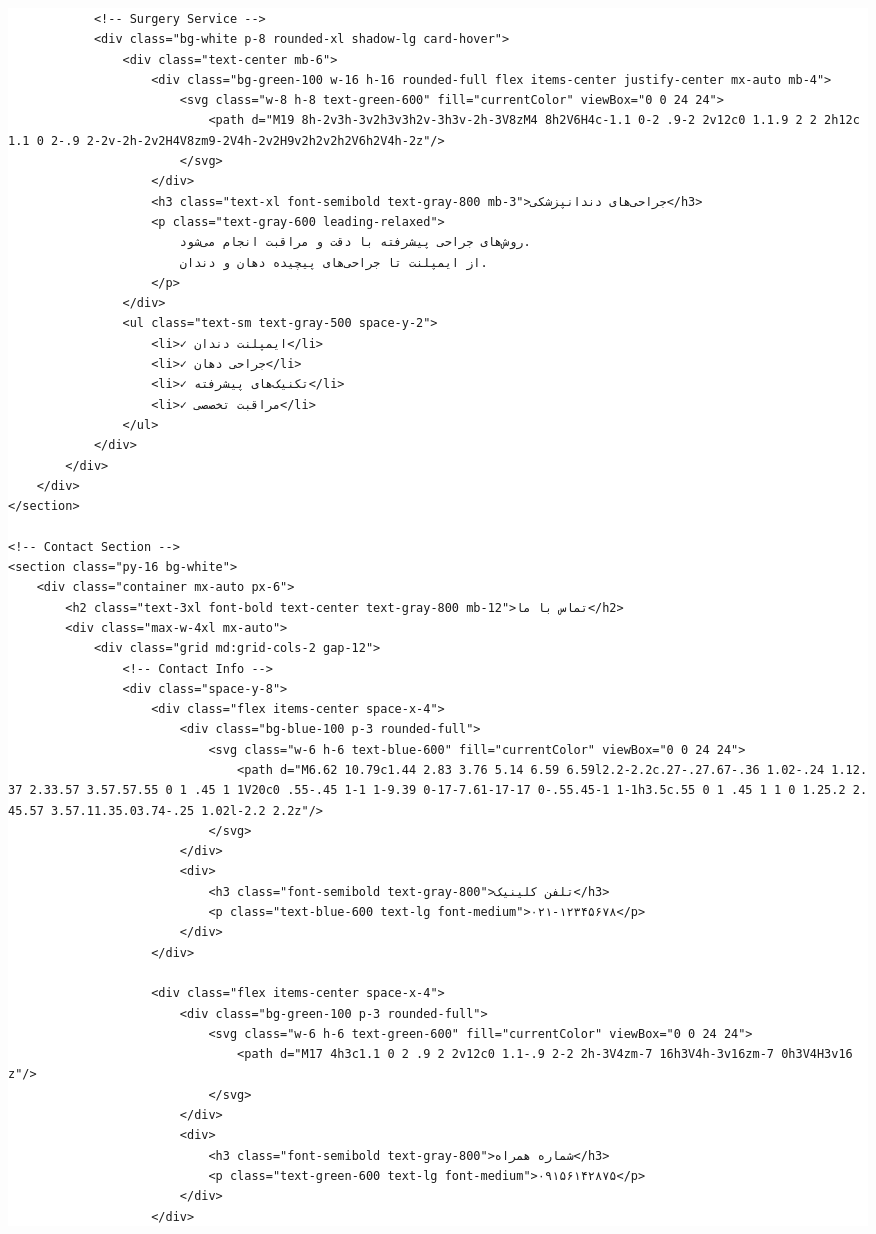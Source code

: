                 <!-- Surgery Service -->
                <div class="bg-white p-8 rounded-xl shadow-lg card-hover">
                    <div class="text-center mb-6">
                        <div class="bg-green-100 w-16 h-16 rounded-full flex items-center justify-center mx-auto mb-4">
                            <svg class="w-8 h-8 text-green-600" fill="currentColor" viewBox="0 0 24 24">
                                <path d="M19 8h-2v3h-3v2h3v3h2v-3h3v-2h-3V8zM4 8h2V6H4c-1.1 0-2 .9-2 2v12c0 1.1.9 2 2 2h12c1.1 0 2-.9 2-2v-2h-2v2H4V8zm9-2V4h-2v2H9v2h2v2h2V6h2V4h-2z"/>
                            </svg>
                        </div>
                        <h3 class="text-xl font-semibold text-gray-800 mb-3">جراحی‌های دندانپزشکی</h3>
                        <p class="text-gray-600 leading-relaxed">
                            روش‌های جراحی پیشرفته با دقت و مراقبت انجام می‌شود. 
                            از ایمپلنت تا جراحی‌های پیچیده دهان و دندان.
                        </p>
                    </div>
                    <ul class="text-sm text-gray-500 space-y-2">
                        <li>✓ ایمپلنت دندان</li>
                        <li>✓ جراحی دهان</li>
                        <li>✓ تکنیک‌های پیشرفته</li>
                        <li>✓ مراقبت تخصصی</li>
                    </ul>
                </div>
            </div>
        </div>
    </section>

    <!-- Contact Section -->
    <section class="py-16 bg-white">
        <div class="container mx-auto px-6">
            <h2 class="text-3xl font-bold text-center text-gray-800 mb-12">تماس با ما</h2>
            <div class="max-w-4xl mx-auto">
                <div class="grid md:grid-cols-2 gap-12">
                    <!-- Contact Info -->
                    <div class="space-y-8">
                        <div class="flex items-center space-x-4">
                            <div class="bg-blue-100 p-3 rounded-full">
                                <svg class="w-6 h-6 text-blue-600" fill="currentColor" viewBox="0 0 24 24">
                                    <path d="M6.62 10.79c1.44 2.83 3.76 5.14 6.59 6.59l2.2-2.2c.27-.27.67-.36 1.02-.24 1.12.37 2.33.57 3.57.57.55 0 1 .45 1 1V20c0 .55-.45 1-1 1-9.39 0-17-7.61-17-17 0-.55.45-1 1-1h3.5c.55 0 1 .45 1 1 0 1.25.2 2.45.57 3.57.11.35.03.74-.25 1.02l-2.2 2.2z"/>
                                </svg>
                            </div>
                            <div>
                                <h3 class="font-semibold text-gray-800">تلفن کلینیک</h3>
                                <p class="text-blue-600 text-lg font-medium">۰۲۱-۱۲۳۴۵۶۷۸</p>
                            </div>
                        </div>

                        <div class="flex items-center space-x-4">
                            <div class="bg-green-100 p-3 rounded-full">
                                <svg class="w-6 h-6 text-green-600" fill="currentColor" viewBox="0 0 24 24">
                                    <path d="M17 4h3c1.1 0 2 .9 2 2v12c0 1.1-.9 2-2 2h-3V4zm-7 16h3V4h-3v16zm-7 0h3V4H3v16z"/>
                                </svg>
                            </div>
                            <div>
                                <h3 class="font-semibold text-gray-800">شماره همراه</h3>
                                <p class="text-green-600 text-lg font-medium">۰۹۱۵۶۱۴۲۸۷۵</p>
                            </div>
                        </div>
